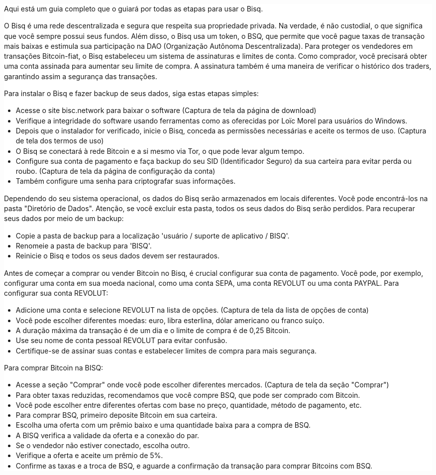 Aqui está um guia completo que o guiará por todas as etapas para usar o Bisq.

O Bisq é uma rede descentralizada e segura que respeita sua propriedade privada. Na verdade, é não custodial, o que significa que você sempre possui seus fundos. Além disso, o Bisq usa um token, o BSQ, que permite que você pague taxas de transação mais baixas e estimula sua participação na DAO (Organização Autônoma Descentralizada). Para proteger os vendedores em transações Bitcoin-fiat, o Bisq estabeleceu um sistema de assinaturas e limites de conta. Como comprador, você precisará obter uma conta assinada para aumentar seu limite de compra. A assinatura também é uma maneira de verificar o histórico dos traders, garantindo assim a segurança das transações.

Para instalar o Bisq e fazer backup de seus dados, siga estas etapas simples:

- Acesse o site bisc.network para baixar o software (Captura de tela da página de download)
- Verifique a integridade do software usando ferramentas como as oferecidas por Loïc Morel para usuários do Windows.
- Depois que o instalador for verificado, inicie o Bisq, conceda as permissões necessárias e aceite os termos de uso. (Captura de tela dos termos de uso)
- O Bisq se conectará à rede Bitcoin e a si mesmo via Tor, o que pode levar algum tempo.
- Configure sua conta de pagamento e faça backup do seu SID (Identificador Seguro) da sua carteira para evitar perda ou roubo. (Captura de tela da página de configuração da conta)
- Também configure uma senha para criptografar suas informações.

Dependendo do seu sistema operacional, os dados do Bisq serão armazenados em locais diferentes. Você pode encontrá-los na pasta "Diretório de Dados". Atenção, se você excluir esta pasta, todos os seus dados do Bisq serão perdidos.
Para recuperar seus dados por meio de um backup:

- Copie a pasta de backup para a localização 'usuário / suporte de aplicativo / BISQ'.
- Renomeie a pasta de backup para 'BISQ'.
- Reinicie o Bisq e todos os seus dados devem ser restaurados.

Antes de começar a comprar ou vender Bitcoin no Bisq, é crucial configurar sua conta de pagamento. Você pode, por exemplo, configurar uma conta em sua moeda nacional, como uma conta SEPA, uma conta REVOLUT ou uma conta PAYPAL.
Para configurar sua conta REVOLUT:

- Adicione uma conta e selecione REVOLUT na lista de opções. (Captura de tela da lista de opções de conta)
- Você pode escolher diferentes moedas: euro, libra esterlina, dólar americano ou franco suíço.
- A duração máxima da transação é de um dia e o limite de compra é de 0,25 Bitcoin.
- Use seu nome de conta pessoal REVOLUT para evitar confusão.
- Certifique-se de assinar suas contas e estabelecer limites de compra para mais segurança.

Para comprar Bitcoin na BISQ:

- Acesse a seção "Comprar" onde você pode escolher diferentes mercados. (Captura de tela da seção "Comprar")
- Para obter taxas reduzidas, recomendamos que você compre BSQ, que pode ser comprado com Bitcoin.
- Você pode escolher entre diferentes ofertas com base no preço, quantidade, método de pagamento, etc.
- Para comprar BSQ, primeiro deposite Bitcoin em sua carteira.
- Escolha uma oferta com um prêmio baixo e uma quantidade baixa para a compra de BSQ.
- A BISQ verifica a validade da oferta e a conexão do par.
- Se o vendedor não estiver conectado, escolha outro.
- Verifique a oferta e aceite um prêmio de 5%.
- Confirme as taxas e a troca de BSQ, e aguarde a confirmação da transação para comprar Bitcoins com BSQ.
